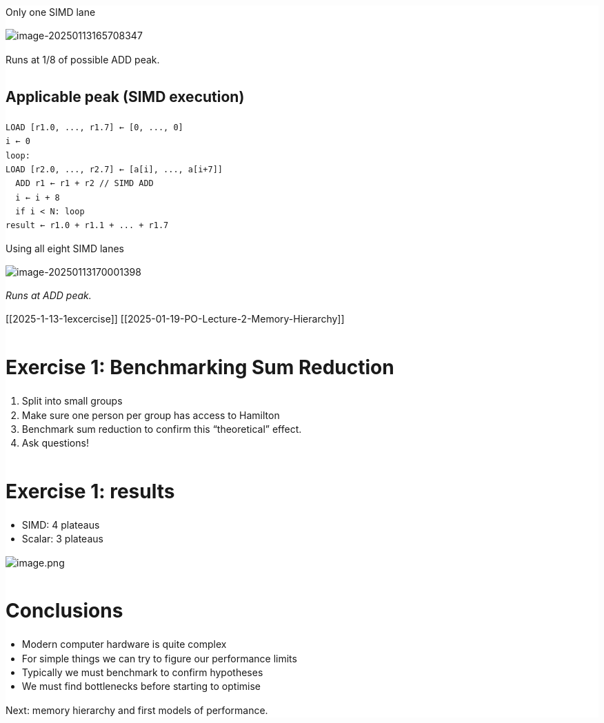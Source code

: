 Only one SIMD lane

![image-20250113165708347](https://wichaiblog-1316355194.cos.ap-hongkong.myqcloud.com/image-20250113165708347.png)

Runs at 1/8 of possible ADD peak.


## Applicable peak (SIMD execution)

```pseudocode
LOAD [r1.0, ..., r1.7] ← [0, ..., 0]
i ← 0
loop:
LOAD [r2.0, ..., r2.7] ← [a[i], ..., a[i+7]]
  ADD r1 ← r1 + r2 // SIMD ADD
  i ← i + 8
  if i < N: loop
result ← r1.0 + r1.1 + ... + r1.7
```

Using all eight SIMD lanes

![image-20250113170001398](https://wichaiblog-1316355194.cos.ap-hongkong.myqcloud.com/image-20250113170001398.png)

*Runs at ADD peak.*



[[2025-1-13-1excercise]]
[[2025-01-19-PO-Lecture-2-Memory-Hierarchy]]
# Exercise 1: Benchmarking Sum Reduction

1. Split into small groups
2. Make sure one person per group has access to Hamilton
3. Benchmark sum reduction to confirm this “theoretical” effect.
4. Ask questions!

# Exercise 1: results

- SIMD: 4 plateaus
- Scalar: 3 plateaus

![image.png](https://wichaiblog-1316355194.cos.ap-hongkong.myqcloud.com/20250120211536.png)



# Conclusions

- Modern computer hardware is quite complex
- For simple things we can try to figure our performance limits
- Typically we must benchmark to confirm hypotheses
- We must find bottlenecks before starting to optimise

Next: memory hierarchy and first models of performance.
